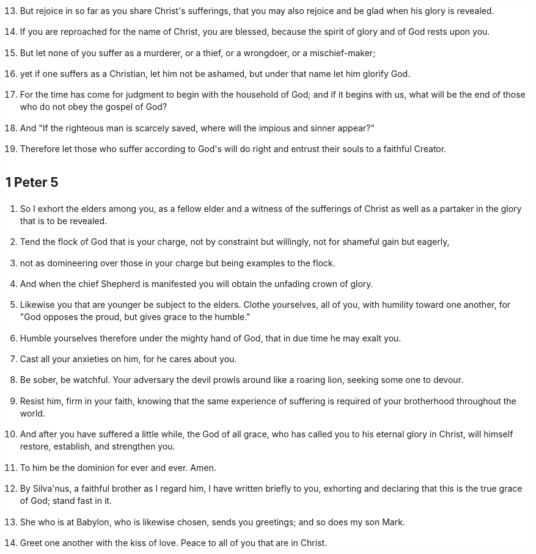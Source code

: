 13. But rejoice in so far as you share Christ's sufferings, that you may also rejoice and be glad when his glory is revealed.

14. If you are reproached for the name of Christ, you are blessed, because the spirit of glory and of God rests upon you.

15. But let none of you suffer as a murderer, or a thief, or a wrongdoer, or a mischief-maker;

16. yet if one suffers as a Christian, let him not be ashamed, but under that name let him glorify God.

17. For the time has come for judgment to begin with the household of God; and if it begins with us, what will be the end of those who do not obey the gospel of God?

18. And "If the righteous man is scarcely saved, where will the impious and sinner appear?"

19. Therefore let those who suffer according to God's will do right and entrust their souls to a faithful Creator.

## 1 Peter 5

1. So I exhort the elders among you, as a fellow elder and a witness of the sufferings of Christ as well as a partaker in the glory that is to be revealed.

2. Tend the flock of God that is your charge, not by constraint but willingly, not for shameful gain but eagerly,

3. not as domineering over those in your charge but being examples to the flock.

4. And when the chief Shepherd is manifested you will obtain the unfading crown of glory.

5. Likewise you that are younger be subject to the elders. Clothe yourselves, all of you, with humility toward one another, for "God opposes the proud, but gives grace to the humble."

6. Humble yourselves therefore under the mighty hand of God, that in due time he may exalt you.

7. Cast all your anxieties on him, for he cares about you.

8. Be sober, be watchful. Your adversary the devil prowls around like a roaring lion, seeking some one to devour.

9. Resist him, firm in your faith, knowing that the same experience of suffering is required of your brotherhood throughout the world.

10. And after you have suffered a little while, the God of all grace, who has called you to his eternal glory in Christ, will himself restore, establish, and strengthen you.

11. To him be the dominion for ever and ever. Amen.

12. By Silva'nus, a faithful brother as I regard him, I have written briefly to you, exhorting and declaring that this is the true grace of God; stand fast in it.

13. She who is at Babylon, who is likewise chosen, sends you greetings; and so does my son Mark.

14. Greet one another with the kiss of love.  Peace to all of you that are in Christ.

